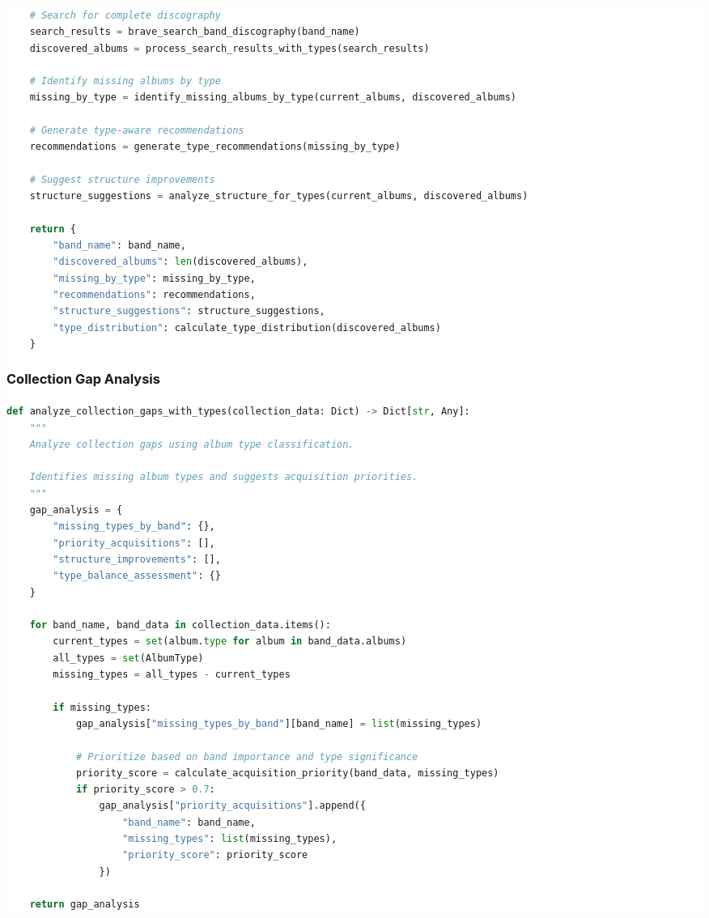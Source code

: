 ```python
    # Search for complete discography
    search_results = brave_search_band_discography(band_name)
    discovered_albums = process_search_results_with_types(search_results)
    
    # Identify missing albums by type
    missing_by_type = identify_missing_albums_by_type(current_albums, discovered_albums)
    
    # Generate type-aware recommendations
    recommendations = generate_type_recommendations(missing_by_type)
    
    # Suggest structure improvements
    structure_suggestions = analyze_structure_for_types(current_albums, discovered_albums)
    
    return {
        "band_name": band_name,
        "discovered_albums": len(discovered_albums),
        "missing_by_type": missing_by_type,
        "recommendations": recommendations,
        "structure_suggestions": structure_suggestions,
        "type_distribution": calculate_type_distribution(discovered_albums)
    }
```

### Collection Gap Analysis

```python
def analyze_collection_gaps_with_types(collection_data: Dict) -> Dict[str, Any]:
    """
    Analyze collection gaps using album type classification.
    
    Identifies missing album types and suggests acquisition priorities.
    """
    gap_analysis = {
        "missing_types_by_band": {},
        "priority_acquisitions": [],
        "structure_improvements": [],
        "type_balance_assessment": {}
    }
    
    for band_name, band_data in collection_data.items():
        current_types = set(album.type for album in band_data.albums)
        all_types = set(AlbumType)
        missing_types = all_types - current_types
        
        if missing_types:
            gap_analysis["missing_types_by_band"][band_name] = list(missing_types)
            
            # Prioritize based on band importance and type significance
            priority_score = calculate_acquisition_priority(band_data, missing_types)
            if priority_score > 0.7:
                gap_analysis["priority_acquisitions"].append({
                    "band_name": band_name,
                    "missing_types": list(missing_types),
                    "priority_score": priority_score
                })
    
    return gap_analysis
```
